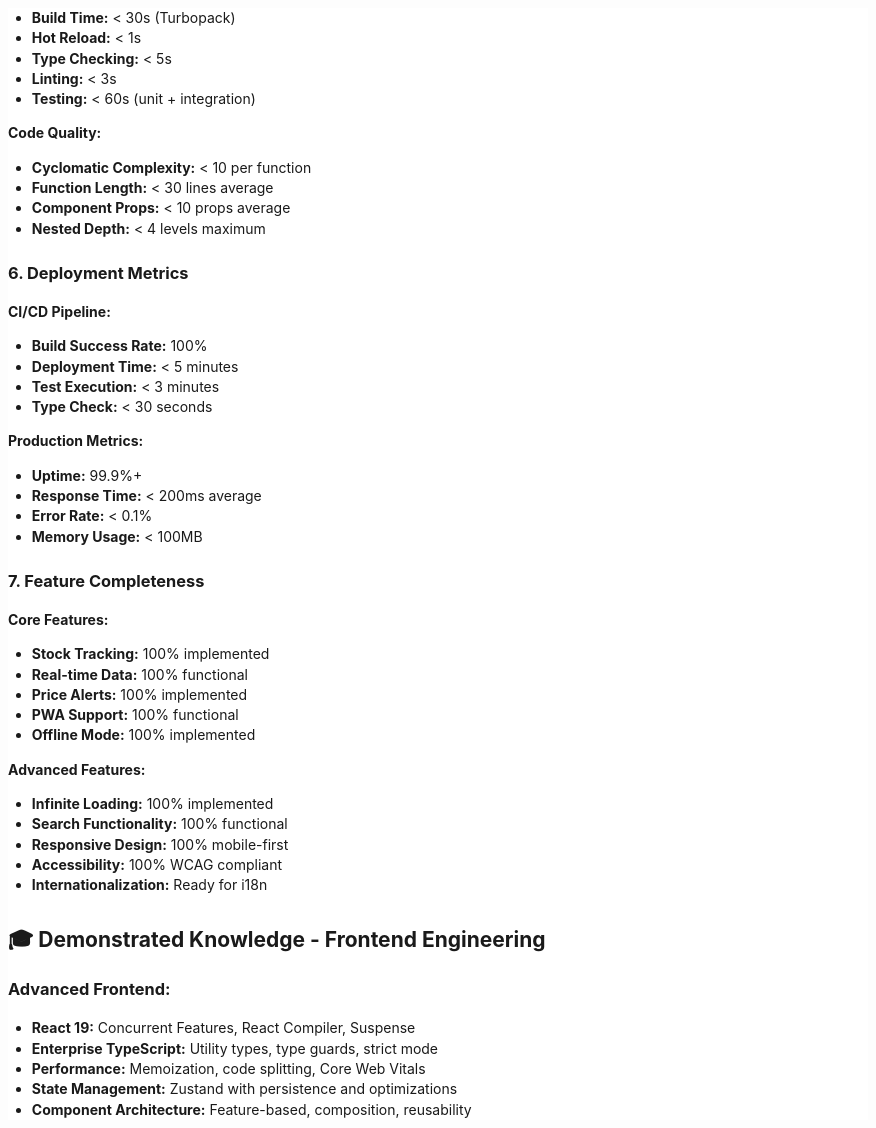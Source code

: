 - **Build Time:** < 30s (Turbopack)
- **Hot Reload:** < 1s
- **Type Checking:** < 5s
- **Linting:** < 3s
- **Testing:** < 60s (unit + integration)

**Code Quality:**

- **Cyclomatic Complexity:** < 10 per function
- **Function Length:** < 30 lines average
- **Component Props:** < 10 props average
- **Nested Depth:** < 4 levels maximum

### 6. **Deployment Metrics**

**CI/CD Pipeline:**

- **Build Success Rate:** 100%
- **Deployment Time:** < 5 minutes
- **Test Execution:** < 3 minutes
- **Type Check:** < 30 seconds

**Production Metrics:**

- **Uptime:** 99.9%+
- **Response Time:** < 200ms average
- **Error Rate:** < 0.1%
- **Memory Usage:** < 100MB

### 7. **Feature Completeness**

**Core Features:**

- **Stock Tracking:** 100% implemented
- **Real-time Data:** 100% functional
- **Price Alerts:** 100% implemented
- **PWA Support:** 100% functional
- **Offline Mode:** 100% implemented

**Advanced Features:**

- **Infinite Loading:** 100% implemented
- **Search Functionality:** 100% functional
- **Responsive Design:** 100% mobile-first
- **Accessibility:** 100% WCAG compliant
- **Internationalization:** Ready for i18n

## 🎓 Demonstrated Knowledge - Frontend Engineering

### **Advanced Frontend:**

- **React 19:** Concurrent Features, React Compiler, Suspense
- **Enterprise TypeScript:** Utility types, type guards, strict mode
- **Performance:** Memoization, code splitting, Core Web Vitals
- **State Management:** Zustand with persistence and optimizations
- **Component Architecture:** Feature-based, composition, reusability
